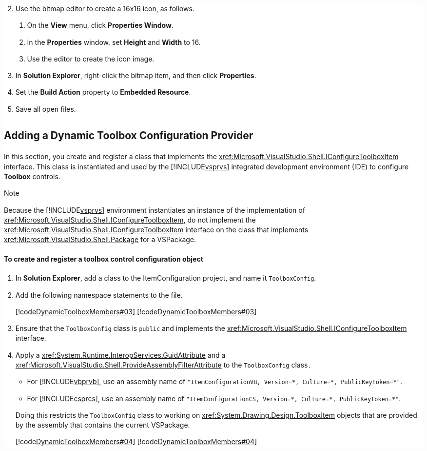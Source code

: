 2.  Use the bitmap editor to create a 16x16 icon, as follows.  
  
    1.  On the **View** menu, click **Properties Window**.  
  
    2.  In the **Properties** window, set **Height** and **Width** to 16.  
  
    3.  Use the editor to create the icon image.  
  
3.  In **Solution Explorer**, right-click the bitmap item, and then click **Properties**.  
  
4.  Set the **Build Action** property to **Embedded Resource**.  
  
5.  Save all open files.  
  
## Adding a Dynamic Toolbox Configuration Provider  
 In this section, you create and register a class that implements the <xref:Microsoft.VisualStudio.Shell.IConfigureToolboxItem> interface. This class is instantiated and used by the [!INCLUDE[vsprvs](../code-quality/includes/vsprvs_md.md)] integrated development environment (IDE) to configure **Toolbox** controls.  
  
> [!NOTE]
>  Because the [!INCLUDE[vsprvs](../code-quality/includes/vsprvs_md.md)] environment instantiates an instance of the implementation of <xref:Microsoft.VisualStudio.Shell.IConfigureToolboxItem>, do not implement the <xref:Microsoft.VisualStudio.Shell.IConfigureToolboxItem> interface on the class that implements <xref:Microsoft.VisualStudio.Shell.Package> for a VSPackage.  
  
#### To create and register a toolbox control configuration object  
  
1.  In **Solution Explorer**, add a class to the ItemConfiguration project, and name it `ToolboxConfig`.  
  
2.  Add the following namespace statements to the file.  
  
     [!code[DynamicToolboxMembers#03](../misc/codesnippet/CSharp/walkthrough--customizing-toolbox-item-configuration-dynamically_3.cs)]
[!code[DynamicToolboxMembers#03](../misc/codesnippet/VisualBasic/walkthrough--customizing-toolbox-item-configuration-dynamically_3.vb)]  
  
3.  Ensure that the `ToolboxConfig` class is `public` and implements the <xref:Microsoft.VisualStudio.Shell.IConfigureToolboxItem> interface.  
  
4.  Apply a <xref:System.Runtime.InteropServices.GuidAttribute> and a <xref:Microsoft.VisualStudio.Shell.ProvideAssemblyFilterAttribute> to the `ToolboxConfig` class`.`  
  
    -   For [!INCLUDE[vbprvb](../code-quality/includes/vbprvb_md.md)], use an assembly name of `"ItemConfigurationVB, Version=*, Culture=*, PublicKeyToken=*"`.  
  
    -   For [!INCLUDE[csprcs](../data-tools/includes/csprcs_md.md)], use an assembly name of `"ItemConfigurationCS, Version=*, Culture=*, PublicKeyToken=*"`.  
  
     Doing this restricts the `ToolboxConfig` class to working on <xref:System.Drawing.Design.ToolboxItem> objects that are provided by the assembly that contains the current VSPackage.  
  
     [!code[DynamicToolboxMembers#04](../misc/codesnippet/CSharp/walkthrough--customizing-toolbox-item-configuration-dynamically_4.cs)]
[!code[DynamicToolboxMembers#04](../misc/codesnippet/VisualBasic/walkthrough--customizing-toolbox-item-configuration-dynamically_4.vb)]  
  